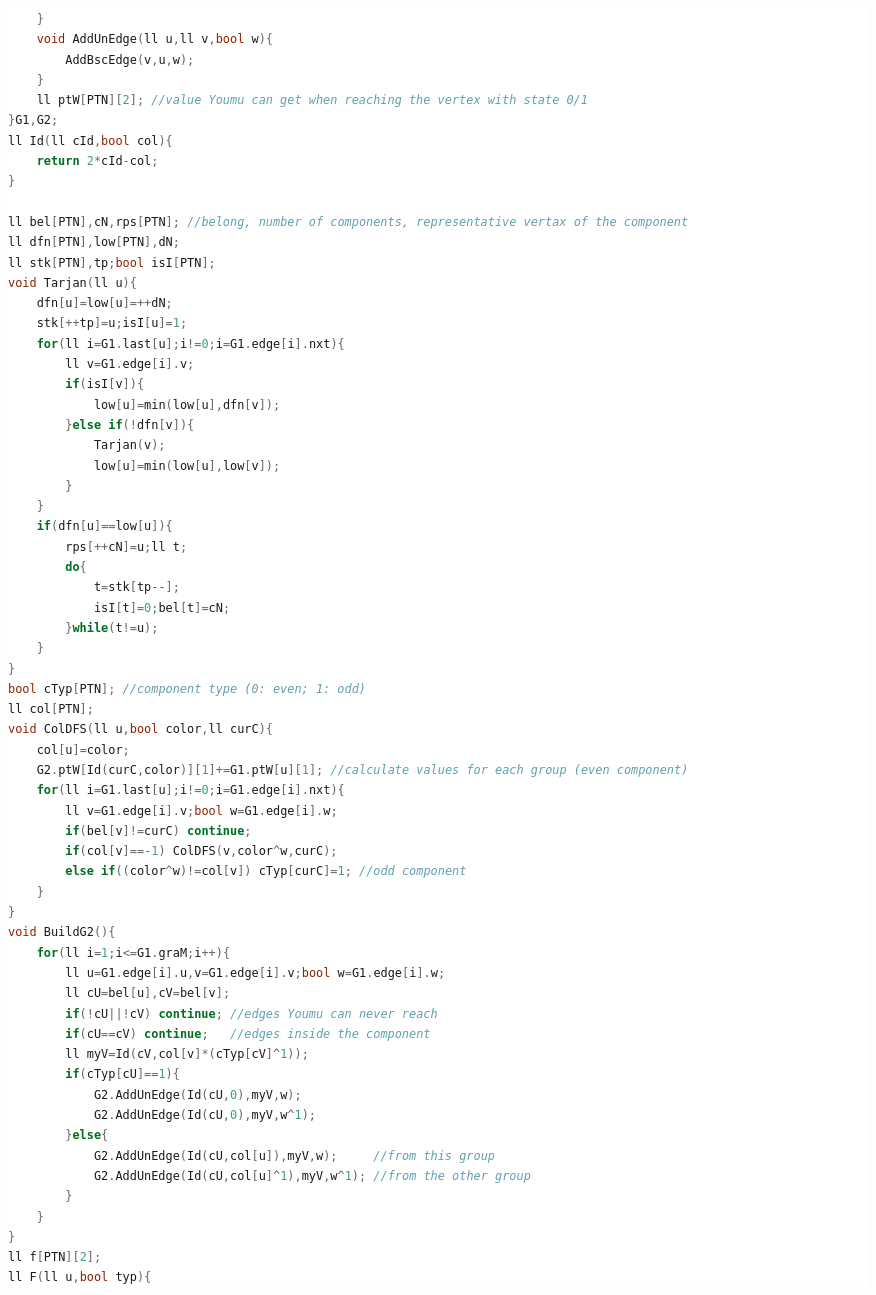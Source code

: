 ```c++
	}
	void AddUnEdge(ll u,ll v,bool w){
		AddBscEdge(v,u,w); 
	}
	ll ptW[PTN][2]; //value Youmu can get when reaching the vertex with state 0/1
}G1,G2;
ll Id(ll cId,bool col){
	return 2*cId-col;
}

ll bel[PTN],cN,rps[PTN]; //belong, number of components, representative vertax of the component
ll dfn[PTN],low[PTN],dN;
ll stk[PTN],tp;bool isI[PTN];
void Tarjan(ll u){
	dfn[u]=low[u]=++dN;
	stk[++tp]=u;isI[u]=1;
	for(ll i=G1.last[u];i!=0;i=G1.edge[i].nxt){
		ll v=G1.edge[i].v;
		if(isI[v]){
			low[u]=min(low[u],dfn[v]);
		}else if(!dfn[v]){
			Tarjan(v);
			low[u]=min(low[u],low[v]);
		}
	}
	if(dfn[u]==low[u]){
		rps[++cN]=u;ll t;
		do{
			t=stk[tp--];
			isI[t]=0;bel[t]=cN;
		}while(t!=u);
	}
}
bool cTyp[PTN]; //component type (0: even; 1: odd)
ll col[PTN];
void ColDFS(ll u,bool color,ll curC){
	col[u]=color;
	G2.ptW[Id(curC,color)][1]+=G1.ptW[u][1]; //calculate values for each group (even component)
	for(ll i=G1.last[u];i!=0;i=G1.edge[i].nxt){
		ll v=G1.edge[i].v;bool w=G1.edge[i].w;
		if(bel[v]!=curC) continue;
		if(col[v]==-1) ColDFS(v,color^w,curC);
		else if((color^w)!=col[v]) cTyp[curC]=1; //odd component
	}
}
void BuildG2(){
	for(ll i=1;i<=G1.graM;i++){
		ll u=G1.edge[i].u,v=G1.edge[i].v;bool w=G1.edge[i].w;
		ll cU=bel[u],cV=bel[v];
		if(!cU||!cV) continue; //edges Youmu can never reach
		if(cU==cV) continue;   //edges inside the component
		ll myV=Id(cV,col[v]*(cTyp[cV]^1));
		if(cTyp[cU]==1){
			G2.AddUnEdge(Id(cU,0),myV,w);
			G2.AddUnEdge(Id(cU,0),myV,w^1);
		}else{
			G2.AddUnEdge(Id(cU,col[u]),myV,w);     //from this group
			G2.AddUnEdge(Id(cU,col[u]^1),myV,w^1); //from the other group
		}
	}
}
ll f[PTN][2];
ll F(ll u,bool typ){
```